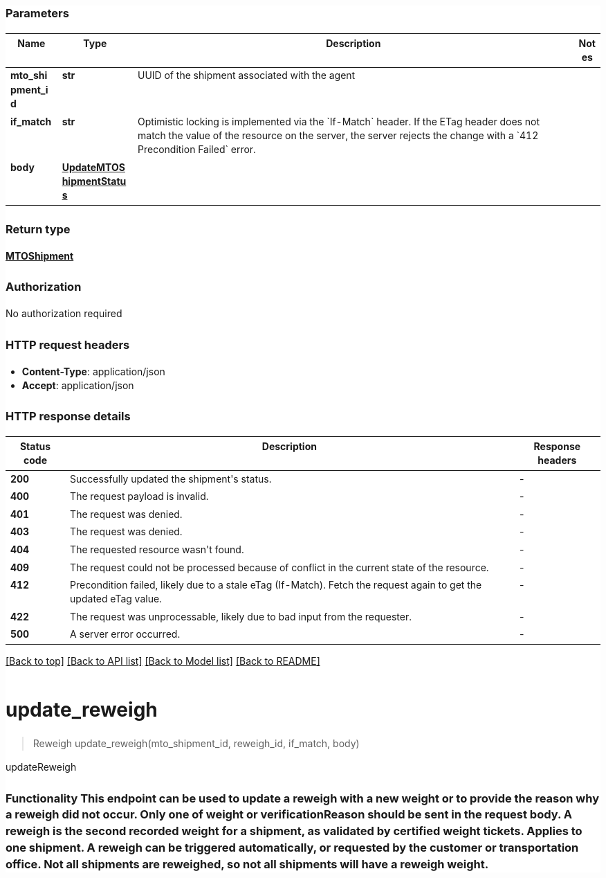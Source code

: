 
### Parameters

Name | Type | Description  | Notes
------------- | ------------- | ------------- | -------------
 **mto_shipment_id** | **str**| UUID of the shipment associated with the agent |
 **if_match** | **str**| Optimistic locking is implemented via the &#x60;If-Match&#x60; header. If the ETag header does not match the value of the resource on the server, the server rejects the change with a &#x60;412 Precondition Failed&#x60; error.  |
 **body** | [**UpdateMTOShipmentStatus**](UpdateMTOShipmentStatus.md)|  |

### Return type

[**MTOShipment**](MTOShipment.md)

### Authorization

No authorization required

### HTTP request headers

 - **Content-Type**: application/json
 - **Accept**: application/json


### HTTP response details

| Status code | Description | Response headers |
|-------------|-------------|------------------|
**200** | Successfully updated the shipment&#39;s status. |  -  |
**400** | The request payload is invalid. |  -  |
**401** | The request was denied. |  -  |
**403** | The request was denied. |  -  |
**404** | The requested resource wasn&#39;t found. |  -  |
**409** | The request could not be processed because of conflict in the current state of the resource. |  -  |
**412** | Precondition failed, likely due to a stale eTag (If-Match). Fetch the request again to get the updated eTag value. |  -  |
**422** | The request was unprocessable, likely due to bad input from the requester. |  -  |
**500** | A server error occurred. |  -  |

[[Back to top]](#) [[Back to API list]](../README.md#documentation-for-api-endpoints) [[Back to Model list]](../README.md#documentation-for-models) [[Back to README]](../README.md)

# **update_reweigh**
> Reweigh update_reweigh(mto_shipment_id, reweigh_id, if_match, body)

updateReweigh

### Functionality This endpoint can be used to update a reweigh with a new weight or to provide the reason why a reweigh did not occur. Only one of weight or verificationReason should be sent in the request body.  A reweigh is the second recorded weight for a shipment, as validated by certified weight tickets. Applies to one shipment. A reweigh can be triggered automatically, or requested by the customer or transportation office. Not all shipments are reweighed, so not all shipments will have a reweigh weight. 

